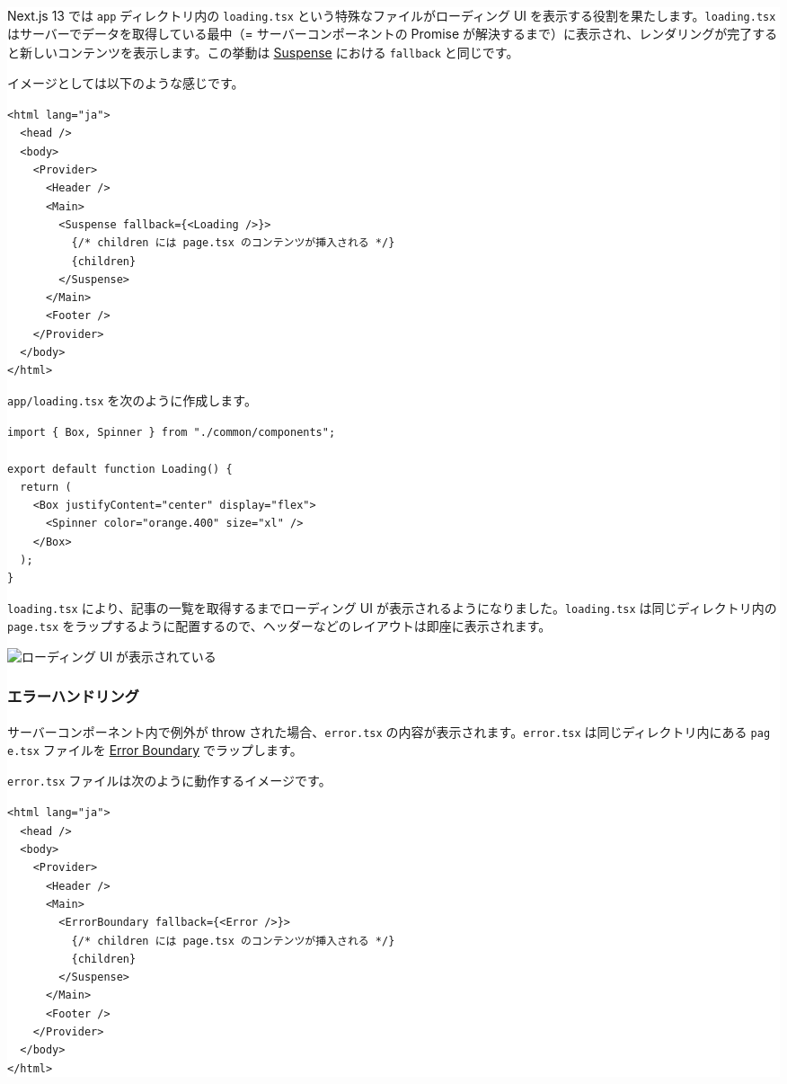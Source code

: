Next.js 13 では `app` ディレクトリ内の `loading.tsx` という特殊なファイルがローディング UI を表示する役割を果たします。`loading.tsx` はサーバーでデータを取得している最中（= サーバーコンポーネントの Promise が解決するまで）に表示され、レンダリングが完了すると新しいコンテンツを表示します。この挙動は [Suspense](https://ja.reactjs.org/docs/concurrent-mode-suspense.html) における `fallback` と同じです。

イメージとしては以下のような感じです。

```tsx
<html lang="ja">
  <head />
  <body>
    <Provider>
      <Header />
      <Main>
        <Suspense fallback={<Loading />}>
          {/* children には page.tsx のコンテンツが挿入される */}
          {children}
        </Suspense>
      </Main>
      <Footer />
    </Provider>
  </body>
</html>
```

`app/loading.tsx` を次のように作成します。

```tsx:app/loading.tsx
import { Box, Spinner } from "./common/components";

export default function Loading() {
  return (
    <Box justifyContent="center" display="flex">
      <Spinner color="orange.400" size="xl" />
    </Box>
  );
}
```

`loading.tsx` により、記事の一覧を取得するまでローディング UI が表示されるようになりました。`loading.tsx` は同じディレクトリ内の `page.tsx` をラップするように配置するので、ヘッダーなどのレイアウトは即座に表示されます。

![ローディング UI が表示されている](https://storage.googleapis.com/zenn-user-upload/73b6008a650f-20230114.gif)

### エラーハンドリング

サーバーコンポーネント内で例外が throw された場合、`error.tsx` の内容が表示されます。`error.tsx` は同じディレクトリ内にある `page.tsx` ファイルを [Error Boundary](https://reactjs.org/docs/error-boundaries.html) でラップします。

`error.tsx` ファイルは次のように動作するイメージです。

```tsx
<html lang="ja">
  <head />
  <body>
    <Provider>
      <Header />
      <Main>
        <ErrorBoundary fallback={<Error />}>
          {/* children には page.tsx のコンテンツが挿入される */}
          {children}
        </Suspense>
      </Main>
      <Footer />
    </Provider>
  </body>
</html>
```
